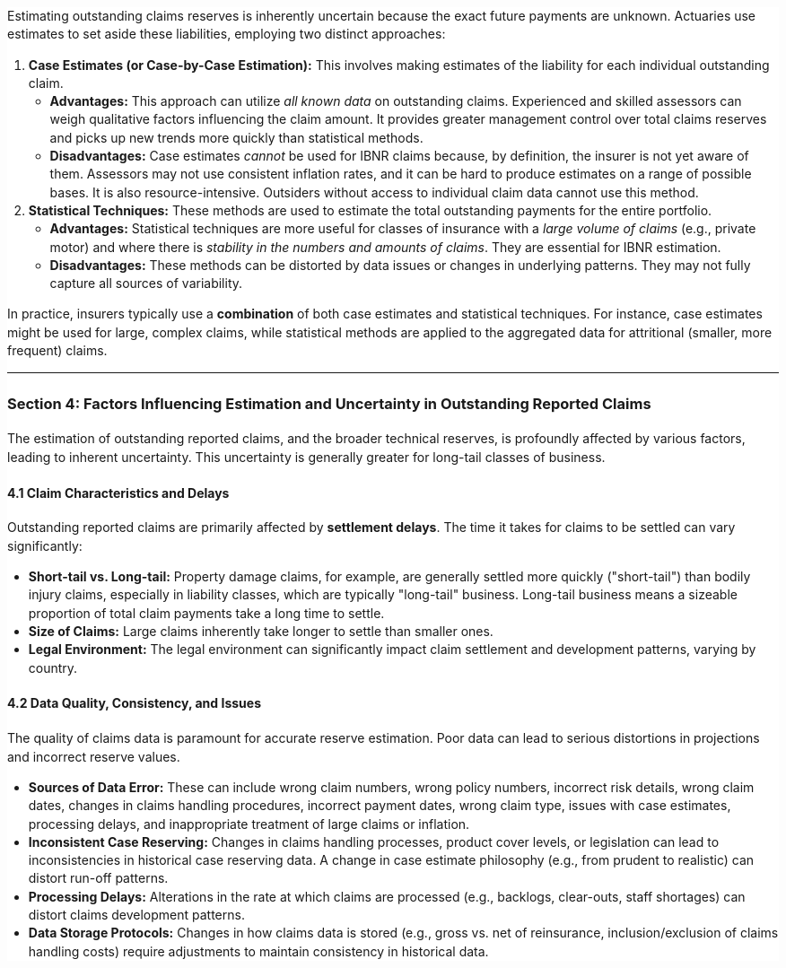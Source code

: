 Estimating outstanding claims reserves is inherently uncertain because the exact future payments are unknown. Actuaries use estimates to set aside these liabilities, employing two distinct approaches:

1. **Case Estimates (or Case-by-Case Estimation):** This involves making estimates of the liability for each individual outstanding claim.  
   * **Advantages:** This approach can utilize *all known data* on outstanding claims. Experienced and skilled assessors can weigh qualitative factors influencing the claim amount. It provides greater management control over total claims reserves and picks up new trends more quickly than statistical methods.  
   * **Disadvantages:** Case estimates *cannot* be used for IBNR claims because, by definition, the insurer is not yet aware of them. Assessors may not use consistent inflation rates, and it can be hard to produce estimates on a range of possible bases. It is also resource-intensive. Outsiders without access to individual claim data cannot use this method.  
2. **Statistical Techniques:** These methods are used to estimate the total outstanding payments for the entire portfolio.  
   * **Advantages:** Statistical techniques are more useful for classes of insurance with a *large volume of claims* (e.g., private motor) and where there is *stability in the numbers and amounts of claims*. They are essential for IBNR estimation.  
   * **Disadvantages:** These methods can be distorted by data issues or changes in underlying patterns. They may not fully capture all sources of variability.

In practice, insurers typically use a **combination** of both case estimates and statistical techniques. For instance, case estimates might be used for large, complex claims, while statistical methods are applied to the aggregated data for attritional (smaller, more frequent) claims.

---

### **Section 4: Factors Influencing Estimation and Uncertainty in Outstanding Reported Claims**

The estimation of outstanding reported claims, and the broader technical reserves, is profoundly affected by various factors, leading to inherent uncertainty. This uncertainty is generally greater for long-tail classes of business.

#### **4.1 Claim Characteristics and Delays**

Outstanding reported claims are primarily affected by **settlement delays**. The time it takes for claims to be settled can vary significantly:

* **Short-tail vs. Long-tail:** Property damage claims, for example, are generally settled more quickly ("short-tail") than bodily injury claims, especially in liability classes, which are typically "long-tail" business. Long-tail business means a sizeable proportion of total claim payments take a long time to settle.  
* **Size of Claims:** Large claims inherently take longer to settle than smaller ones.  
* **Legal Environment:** The legal environment can significantly impact claim settlement and development patterns, varying by country.

#### **4.2 Data Quality, Consistency, and Issues**

The quality of claims data is paramount for accurate reserve estimation. Poor data can lead to serious distortions in projections and incorrect reserve values.

* **Sources of Data Error:** These can include wrong claim numbers, wrong policy numbers, incorrect risk details, wrong claim dates, changes in claims handling procedures, incorrect payment dates, wrong claim type, issues with case estimates, processing delays, and inappropriate treatment of large claims or inflation.  
* **Inconsistent Case Reserving:** Changes in claims handling processes, product cover levels, or legislation can lead to inconsistencies in historical case reserving data. A change in case estimate philosophy (e.g., from prudent to realistic) can distort run-off patterns.  
* **Processing Delays:** Alterations in the rate at which claims are processed (e.g., backlogs, clear-outs, staff shortages) can distort claims development patterns.  
* **Data Storage Protocols:** Changes in how claims data is stored (e.g., gross vs. net of reinsurance, inclusion/exclusion of claims handling costs) require adjustments to maintain consistency in historical data.
